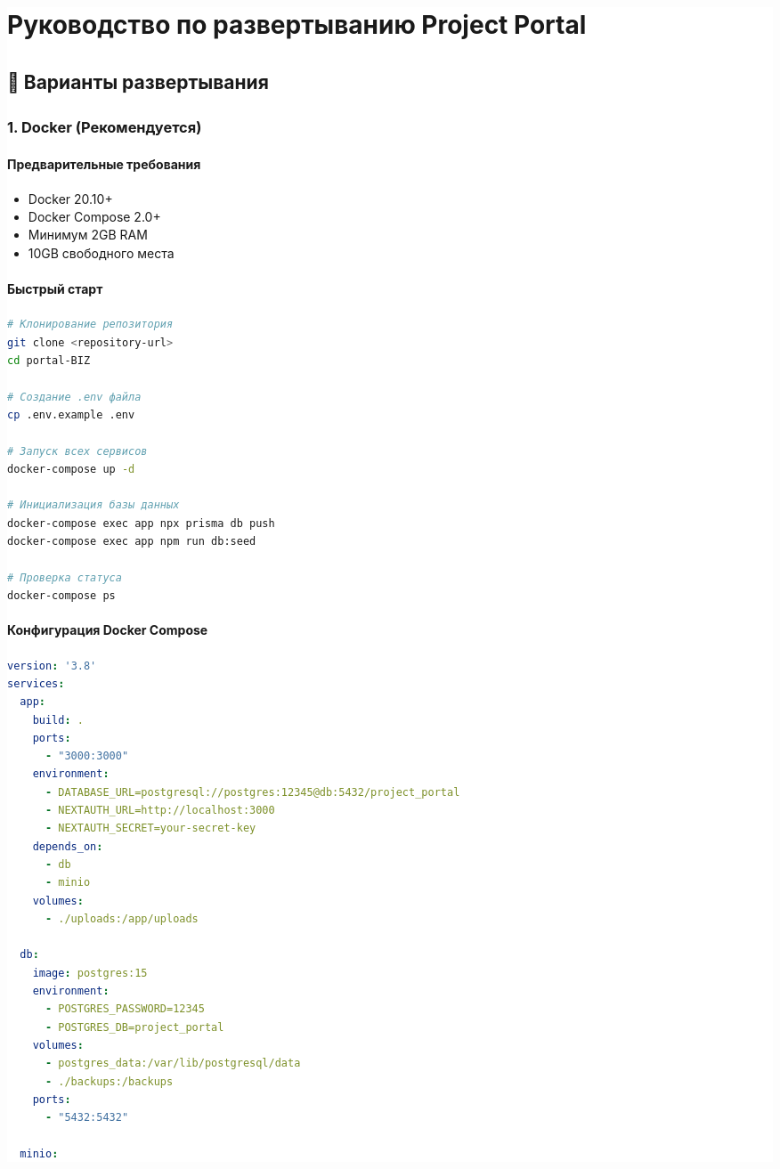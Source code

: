 # Руководство по развертыванию Project Portal

## 🚀 Варианты развертывания

### 1. Docker (Рекомендуется)

#### Предварительные требования
- Docker 20.10+
- Docker Compose 2.0+
- Минимум 2GB RAM
- 10GB свободного места

#### Быстрый старт
```bash
# Клонирование репозитория
git clone <repository-url>
cd portal-BIZ

# Создание .env файла
cp .env.example .env

# Запуск всех сервисов
docker-compose up -d

# Инициализация базы данных
docker-compose exec app npx prisma db push
docker-compose exec app npm run db:seed

# Проверка статуса
docker-compose ps
```

#### Конфигурация Docker Compose
```yaml
version: '3.8'
services:
  app:
    build: .
    ports:
      - "3000:3000"
    environment:
      - DATABASE_URL=postgresql://postgres:12345@db:5432/project_portal
      - NEXTAUTH_URL=http://localhost:3000
      - NEXTAUTH_SECRET=your-secret-key
    depends_on:
      - db
      - minio
    volumes:
      - ./uploads:/app/uploads

  db:
    image: postgres:15
    environment:
      - POSTGRES_PASSWORD=12345
      - POSTGRES_DB=project_portal
    volumes:
      - postgres_data:/var/lib/postgresql/data
      - ./backups:/backups
    ports:
      - "5432:5432"

  minio:
```